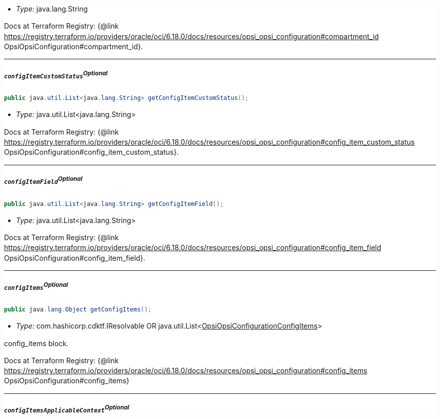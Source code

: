 - *Type:* java.lang.String

Docs at Terraform Registry: {@link https://registry.terraform.io/providers/oracle/oci/6.18.0/docs/resources/opsi_opsi_configuration#compartment_id OpsiOpsiConfiguration#compartment_id}.

---

##### `configItemCustomStatus`<sup>Optional</sup> <a name="configItemCustomStatus" id="rhizo-co-terraform-provider-oci.opsiOpsiConfiguration.OpsiOpsiConfigurationConfig.property.configItemCustomStatus"></a>

```java
public java.util.List<java.lang.String> getConfigItemCustomStatus();
```

- *Type:* java.util.List<java.lang.String>

Docs at Terraform Registry: {@link https://registry.terraform.io/providers/oracle/oci/6.18.0/docs/resources/opsi_opsi_configuration#config_item_custom_status OpsiOpsiConfiguration#config_item_custom_status}.

---

##### `configItemField`<sup>Optional</sup> <a name="configItemField" id="rhizo-co-terraform-provider-oci.opsiOpsiConfiguration.OpsiOpsiConfigurationConfig.property.configItemField"></a>

```java
public java.util.List<java.lang.String> getConfigItemField();
```

- *Type:* java.util.List<java.lang.String>

Docs at Terraform Registry: {@link https://registry.terraform.io/providers/oracle/oci/6.18.0/docs/resources/opsi_opsi_configuration#config_item_field OpsiOpsiConfiguration#config_item_field}.

---

##### `configItems`<sup>Optional</sup> <a name="configItems" id="rhizo-co-terraform-provider-oci.opsiOpsiConfiguration.OpsiOpsiConfigurationConfig.property.configItems"></a>

```java
public java.lang.Object getConfigItems();
```

- *Type:* com.hashicorp.cdktf.IResolvable OR java.util.List<<a href="#rhizo-co-terraform-provider-oci.opsiOpsiConfiguration.OpsiOpsiConfigurationConfigItems">OpsiOpsiConfigurationConfigItems</a>>

config_items block.

Docs at Terraform Registry: {@link https://registry.terraform.io/providers/oracle/oci/6.18.0/docs/resources/opsi_opsi_configuration#config_items OpsiOpsiConfiguration#config_items}

---

##### `configItemsApplicableContext`<sup>Optional</sup> <a name="configItemsApplicableContext" id="rhizo-co-terraform-provider-oci.opsiOpsiConfiguration.OpsiOpsiConfigurationConfig.property.configItemsApplicableContext"></a>
